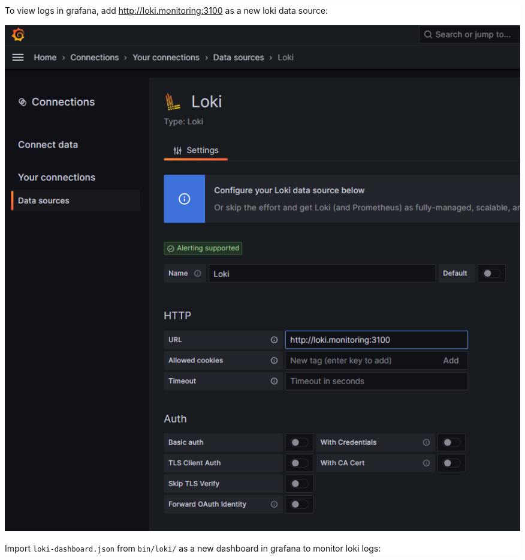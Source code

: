 To view logs in grafana, add http://loki.monitoring:3100 as a new loki data source:

![loki](img/loki.png)

Import `loki-dashboard.json` from `bin/loki/` as a new dashboard in grafana to monitor loki logs:
